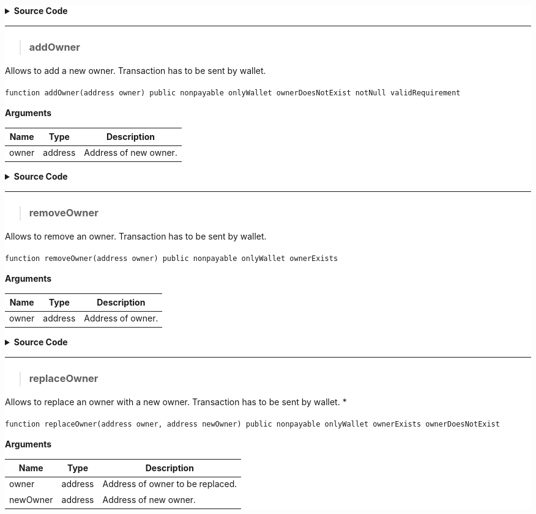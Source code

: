 <details><summary><strong>Source Code</strong></summary></details>

---    

> ### addOwner

Allows to add a new owner. Transaction has to be sent by wallet.

```solidity
function addOwner(address owner) public nonpayable onlyWallet ownerDoesNotExist notNull validRequirement 
```

**Arguments**

| Name        | Type           | Description  |
| ------------- |------------- | -----|
| owner | address | Address of new owner. | 

<details><summary><strong>Source Code</strong></summary></details>

---    

> ### removeOwner

Allows to remove an owner. Transaction has to be sent by wallet.

```solidity
function removeOwner(address owner) public nonpayable onlyWallet ownerExists 
```

**Arguments**

| Name        | Type           | Description  |
| ------------- |------------- | -----|
| owner | address | Address of owner. | 

<details><summary><strong>Source Code</strong></summary></details>

---    

> ### replaceOwner

Allows to replace an owner with a new owner. Transaction has
  to be sent by wallet.
	 *

```solidity
function replaceOwner(address owner, address newOwner) public nonpayable onlyWallet ownerExists ownerDoesNotExist 
```

**Arguments**

| Name        | Type           | Description  |
| ------------- |------------- | -----|
| owner | address | Address of owner to be replaced. | 
| newOwner | address | Address of new owner. | 

